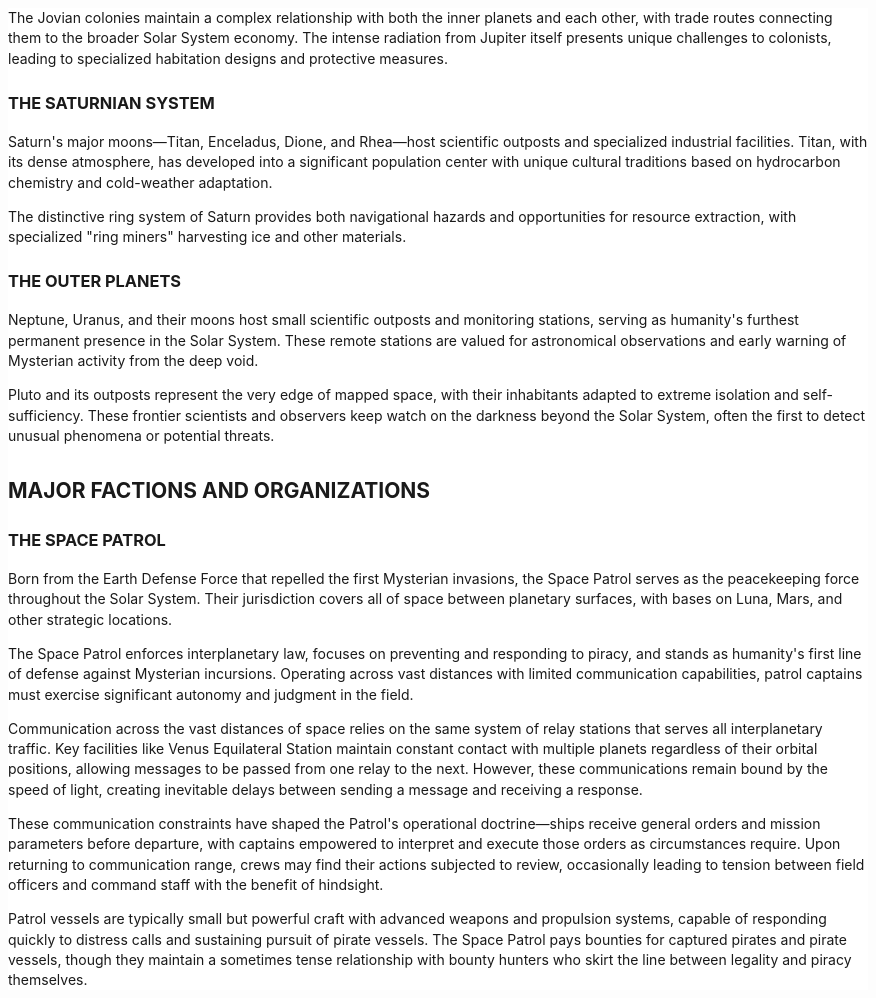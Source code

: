 The Jovian colonies maintain a complex relationship with both the inner planets and each other, with trade routes connecting them to the broader Solar System economy. The intense radiation from Jupiter itself presents unique challenges to colonists, leading to specialized habitation designs and protective measures.

### THE SATURNIAN SYSTEM

Saturn's major moons—Titan, Enceladus, Dione, and Rhea—host scientific outposts and specialized industrial facilities. Titan, with its dense atmosphere, has developed into a significant population center with unique cultural traditions based on hydrocarbon chemistry and cold-weather adaptation.

The distinctive ring system of Saturn provides both navigational hazards and opportunities for resource extraction, with specialized "ring miners" harvesting ice and other materials.

### THE OUTER PLANETS

Neptune, Uranus, and their moons host small scientific outposts and monitoring stations, serving as humanity's furthest permanent presence in the Solar System. These remote stations are valued for astronomical observations and early warning of Mysterian activity from the deep void.

Pluto and its outposts represent the very edge of mapped space, with their inhabitants adapted to extreme isolation and self-sufficiency. These frontier scientists and observers keep watch on the darkness beyond the Solar System, often the first to detect unusual phenomena or potential threats.

## MAJOR FACTIONS AND ORGANIZATIONS

### THE SPACE PATROL

Born from the Earth Defense Force that repelled the first Mysterian invasions, the Space Patrol serves as the peacekeeping force throughout the Solar System. Their jurisdiction covers all of space between planetary surfaces, with bases on Luna, Mars, and other strategic locations.

The Space Patrol enforces interplanetary law, focuses on preventing and responding to piracy, and stands as humanity's first line of defense against Mysterian incursions. Operating across vast distances with limited communication capabilities, patrol captains must exercise significant autonomy and judgment in the field.

Communication across the vast distances of space relies on the same system of relay stations that serves all interplanetary traffic. Key facilities like Venus Equilateral Station maintain constant contact with multiple planets regardless of their orbital positions, allowing messages to be passed from one relay to the next. However, these communications remain bound by the speed of light, creating inevitable delays between sending a message and receiving a response.

These communication constraints have shaped the Patrol's operational doctrine—ships receive general orders and mission parameters before departure, with captains empowered to interpret and execute those orders as circumstances require. Upon returning to communication range, crews may find their actions subjected to review, occasionally leading to tension between field officers and command staff with the benefit of hindsight.

Patrol vessels are typically small but powerful craft with advanced weapons and propulsion systems, capable of responding quickly to distress calls and sustaining pursuit of pirate vessels. The Space Patrol pays bounties for captured pirates and pirate vessels, though they maintain a sometimes tense relationship with bounty hunters who skirt the line between legality and piracy themselves.
